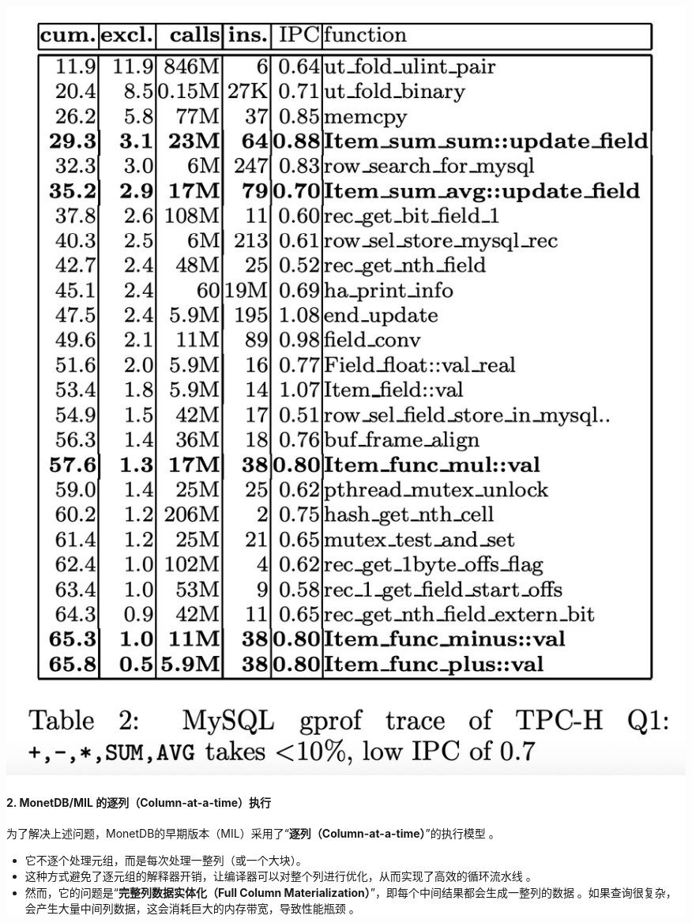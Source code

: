 ![pic](20250906_13_pic_004.jpg)  

#### 2. MonetDB/MIL 的逐列（Column-at-a-time）执行
为了解决上述问题，MonetDB的早期版本（MIL）采用了“**逐列（Column-at-a-time）**”的执行模型 。
* 它不逐个处理元组，而是每次处理一整列（或一个大块）。
* 这种方式避免了逐元组的解释器开销，让编译器可以对整个列进行优化，从而实现了高效的循环流水线 。
* 然而，它的问题是“**完整列数据实体化（Full Column Materialization）**”，即每个中间结果都会生成一整列的数据 。如果查询很复杂，会产生大量中间列数据，这会消耗巨大的内存带宽，导致性能瓶颈 。
